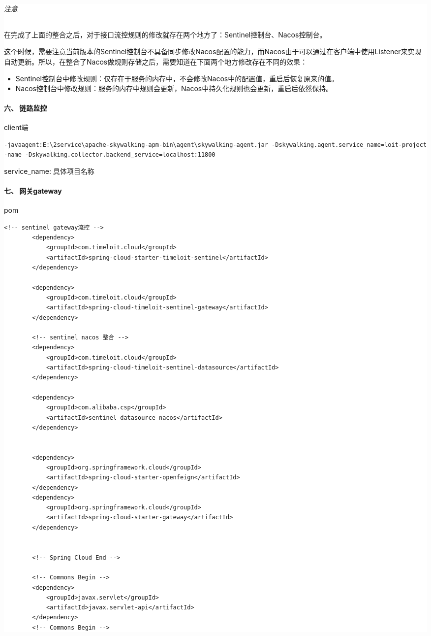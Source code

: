 ###### 注意

在完成了上面的整合之后，对于接口流控规则的修改就存在两个地方了：Sentinel控制台、Nacos控制台。

这个时候，需要注意当前版本的Sentinel控制台不具备同步修改Nacos配置的能力，而Nacos由于可以通过在客户端中使用Listener来实现自动更新。所以，在整合了Nacos做规则存储之后，需要知道在下面两个地方修改存在不同的效果：

- Sentinel控制台中修改规则：仅存在于服务的内存中，不会修改Nacos中的配置值，重启后恢复原来的值。
- Nacos控制台中修改规则：服务的内存中规则会更新，Nacos中持久化规则也会更新，重启后依然保持。

#### 六、 链路监控

client端

```
-javaagent:E:\2service\apache-skywalking-apm-bin\agent\skywalking-agent.jar -Dskywalking.agent.service_name=loit-project-name -Dskywalking.collector.backend_service=localhost:11800
```

service_name: 具体项目名称



#### 七、 网关gateway

pom

```
<!-- sentinel gateway流控 -->
        <dependency>
            <groupId>com.timeloit.cloud</groupId>
            <artifactId>spring-cloud-starter-timeloit-sentinel</artifactId>
        </dependency>

        <dependency>
            <groupId>com.timeloit.cloud</groupId>
            <artifactId>spring-cloud-timeloit-sentinel-gateway</artifactId>
        </dependency>

        <!-- sentinel nacos 整合 -->
        <dependency>
            <groupId>com.timeloit.cloud</groupId>
            <artifactId>spring-cloud-timeloit-sentinel-datasource</artifactId>
        </dependency>

        <dependency>
            <groupId>com.alibaba.csp</groupId>
            <artifactId>sentinel-datasource-nacos</artifactId>
        </dependency>


        <dependency>
            <groupId>org.springframework.cloud</groupId>
            <artifactId>spring-cloud-starter-openfeign</artifactId>
        </dependency>
        <dependency>
            <groupId>org.springframework.cloud</groupId>
            <artifactId>spring-cloud-starter-gateway</artifactId>
        </dependency>


        <!-- Spring Cloud End -->

        <!-- Commons Begin -->
        <dependency>
            <groupId>javax.servlet</groupId>
            <artifactId>javax.servlet-api</artifactId>
        </dependency>
        <!-- Commons Begin -->
```